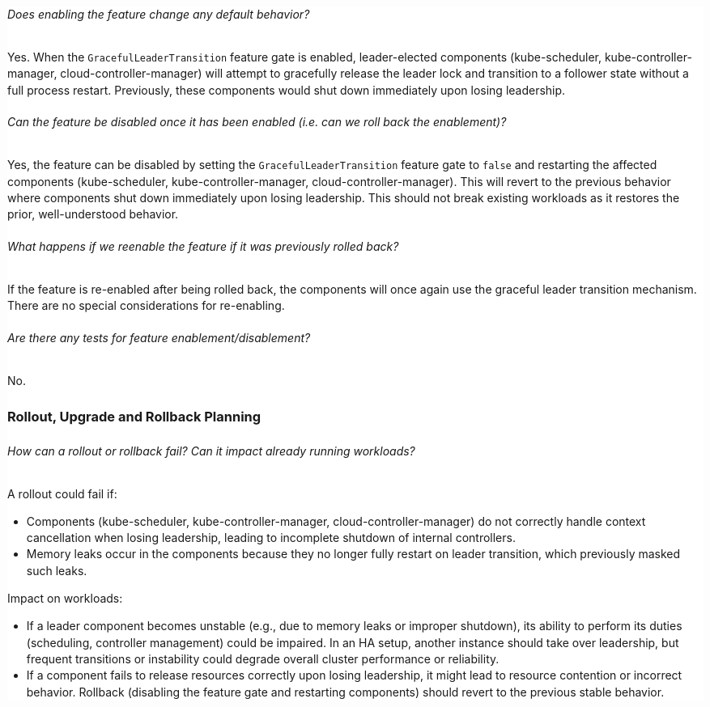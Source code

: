 ###### Does enabling the feature change any default behavior?


Yes. When the `GracefulLeaderTransition` feature gate is enabled, leader-elected
components (kube-scheduler, kube-controller-manager, cloud-controller-manager)
will attempt to gracefully release the leader lock and transition to a follower
state without a full process restart. Previously, these components would shut
down immediately upon losing leadership.

###### Can the feature be disabled once it has been enabled (i.e. can we roll back the enablement)?


Yes, the feature can be disabled by setting the `GracefulLeaderTransition`
feature gate to `false` and restarting the affected components (kube-scheduler,
kube-controller-manager, cloud-controller-manager). This will revert to the
previous behavior where components shut down immediately upon losing leadership.
This should not break existing workloads as it restores the prior,
well-understood behavior.

###### What happens if we reenable the feature if it was previously rolled back?

If the feature is re-enabled after being rolled back, the components will once
again use the graceful leader transition mechanism. There are no special
considerations for re-enabling.

###### Are there any tests for feature enablement/disablement?



No.

### Rollout, Upgrade and Rollback Planning



###### How can a rollout or rollback fail? Can it impact already running workloads?


A rollout could fail if:
- Components (kube-scheduler, kube-controller-manager, cloud-controller-manager)
  do not correctly handle context cancellation when losing leadership, leading
  to incomplete shutdown of internal controllers.
- Memory leaks occur in the components because they no longer fully restart on
  leader transition, which previously masked such leaks.

Impact on workloads:
- If a leader component becomes unstable (e.g., due to memory leaks or improper
  shutdown), its ability to perform its duties (scheduling, controller
  management) could be impaired. In an HA setup, another instance should take
  over leadership, but frequent transitions or instability could degrade overall
  cluster performance or reliability.
- If a component fails to release resources correctly upon losing leadership, it
might lead to resource contention or incorrect behavior. Rollback (disabling the
feature gate and restarting components) should revert to the previous stable
behavior.
